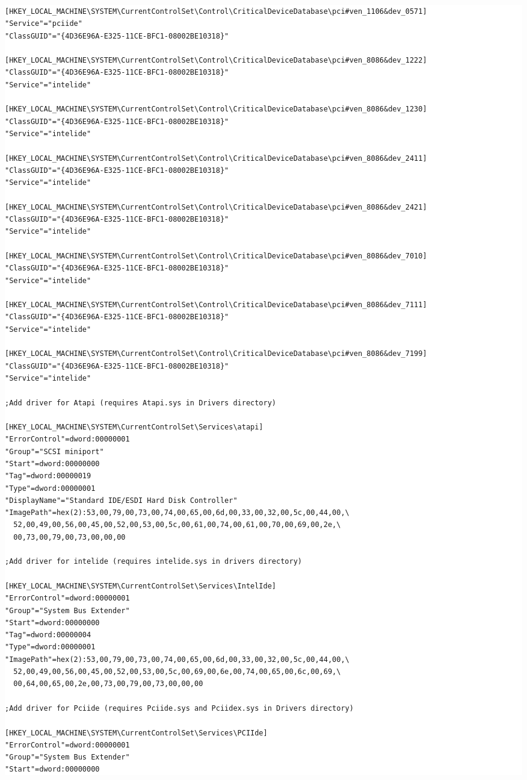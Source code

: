 ```
[HKEY_LOCAL_MACHINE\SYSTEM\CurrentControlSet\Control\CriticalDeviceDatabase\pci#ven_1106&dev_0571]
"Service"="pciide"
"ClassGUID"="{4D36E96A-E325-11CE-BFC1-08002BE10318}"

[HKEY_LOCAL_MACHINE\SYSTEM\CurrentControlSet\Control\CriticalDeviceDatabase\pci#ven_8086&dev_1222]
"ClassGUID"="{4D36E96A-E325-11CE-BFC1-08002BE10318}"
"Service"="intelide"

[HKEY_LOCAL_MACHINE\SYSTEM\CurrentControlSet\Control\CriticalDeviceDatabase\pci#ven_8086&dev_1230]
"ClassGUID"="{4D36E96A-E325-11CE-BFC1-08002BE10318}"
"Service"="intelide"

[HKEY_LOCAL_MACHINE\SYSTEM\CurrentControlSet\Control\CriticalDeviceDatabase\pci#ven_8086&dev_2411]
"ClassGUID"="{4D36E96A-E325-11CE-BFC1-08002BE10318}"
"Service"="intelide"

[HKEY_LOCAL_MACHINE\SYSTEM\CurrentControlSet\Control\CriticalDeviceDatabase\pci#ven_8086&dev_2421]
"ClassGUID"="{4D36E96A-E325-11CE-BFC1-08002BE10318}"
"Service"="intelide"

[HKEY_LOCAL_MACHINE\SYSTEM\CurrentControlSet\Control\CriticalDeviceDatabase\pci#ven_8086&dev_7010]
"ClassGUID"="{4D36E96A-E325-11CE-BFC1-08002BE10318}"
"Service"="intelide"

[HKEY_LOCAL_MACHINE\SYSTEM\CurrentControlSet\Control\CriticalDeviceDatabase\pci#ven_8086&dev_7111]
"ClassGUID"="{4D36E96A-E325-11CE-BFC1-08002BE10318}"
"Service"="intelide"

[HKEY_LOCAL_MACHINE\SYSTEM\CurrentControlSet\Control\CriticalDeviceDatabase\pci#ven_8086&dev_7199]
"ClassGUID"="{4D36E96A-E325-11CE-BFC1-08002BE10318}"
"Service"="intelide"

;Add driver for Atapi (requires Atapi.sys in Drivers directory)

[HKEY_LOCAL_MACHINE\SYSTEM\CurrentControlSet\Services\atapi]
"ErrorControl"=dword:00000001
"Group"="SCSI miniport"
"Start"=dword:00000000
"Tag"=dword:00000019
"Type"=dword:00000001
"DisplayName"="Standard IDE/ESDI Hard Disk Controller"
"ImagePath"=hex(2):53,00,79,00,73,00,74,00,65,00,6d,00,33,00,32,00,5c,00,44,00,\ 
  52,00,49,00,56,00,45,00,52,00,53,00,5c,00,61,00,74,00,61,00,70,00,69,00,2e,\ 
  00,73,00,79,00,73,00,00,00

;Add driver for intelide (requires intelide.sys in drivers directory)

[HKEY_LOCAL_MACHINE\SYSTEM\CurrentControlSet\Services\IntelIde]
"ErrorControl"=dword:00000001
"Group"="System Bus Extender"
"Start"=dword:00000000
"Tag"=dword:00000004
"Type"=dword:00000001
"ImagePath"=hex(2):53,00,79,00,73,00,74,00,65,00,6d,00,33,00,32,00,5c,00,44,00,\ 
  52,00,49,00,56,00,45,00,52,00,53,00,5c,00,69,00,6e,00,74,00,65,00,6c,00,69,\ 
  00,64,00,65,00,2e,00,73,00,79,00,73,00,00,00

;Add driver for Pciide (requires Pciide.sys and Pciidex.sys in Drivers directory)

[HKEY_LOCAL_MACHINE\SYSTEM\CurrentControlSet\Services\PCIIde]
"ErrorControl"=dword:00000001
"Group"="System Bus Extender"
"Start"=dword:00000000
```